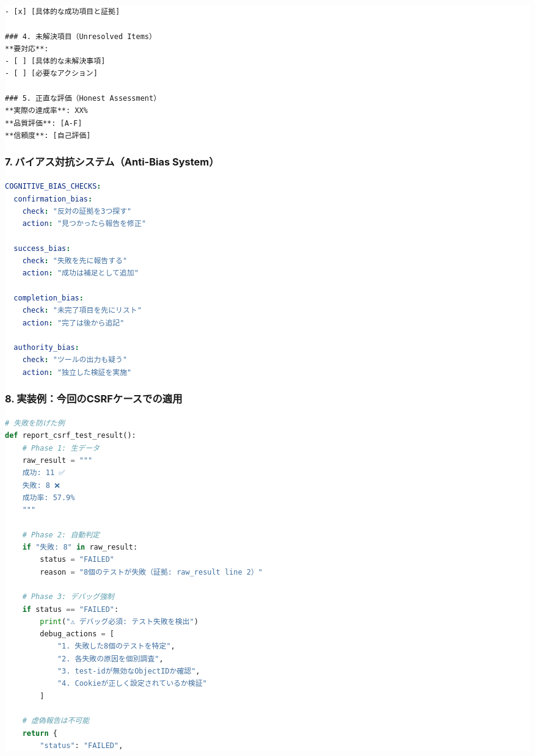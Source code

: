 ```
- [x] [具体的な成功項目と証拠]

### 4. 未解決項目（Unresolved Items）
**要対応**:
- [ ] [具体的な未解決事項]
- [ ] [必要なアクション]

### 5. 正直な評価（Honest Assessment）
**実際の達成率**: XX%
**品質評価**: [A-F]
**信頼度**: [自己評価]
```

### 7. バイアス対抗システム（Anti-Bias System）

```yaml
COGNITIVE_BIAS_CHECKS:
  confirmation_bias:
    check: "反対の証拠を3つ探す"
    action: "見つかったら報告を修正"
  
  success_bias:
    check: "失敗を先に報告する"
    action: "成功は補足として追加"
  
  completion_bias:
    check: "未完了項目を先にリスト"
    action: "完了は後から追記"
  
  authority_bias:
    check: "ツールの出力も疑う"
    action: "独立した検証を実施"
```

### 8. 実装例：今回のCSRFケースでの適用

```python
# 失敗を防げた例
def report_csrf_test_result():
    # Phase 1: 生データ
    raw_result = """
    成功: 11 ✅
    失敗: 8 ❌
    成功率: 57.9%
    """
    
    # Phase 2: 自動判定
    if "失敗: 8" in raw_result:
        status = "FAILED"
        reason = "8個のテストが失敗（証拠: raw_result line 2）"
    
    # Phase 3: デバッグ強制
    if status == "FAILED":
        print("⚠️ デバッグ必須: テスト失敗を検出")
        debug_actions = [
            "1. 失敗した8個のテストを特定",
            "2. 各失敗の原因を個別調査",
            "3. test-idが無効なObjectIDか確認",
            "4. Cookieが正しく設定されているか検証"
        ]
        
    # 虚偽報告は不可能
    return {
        "status": "FAILED",
```